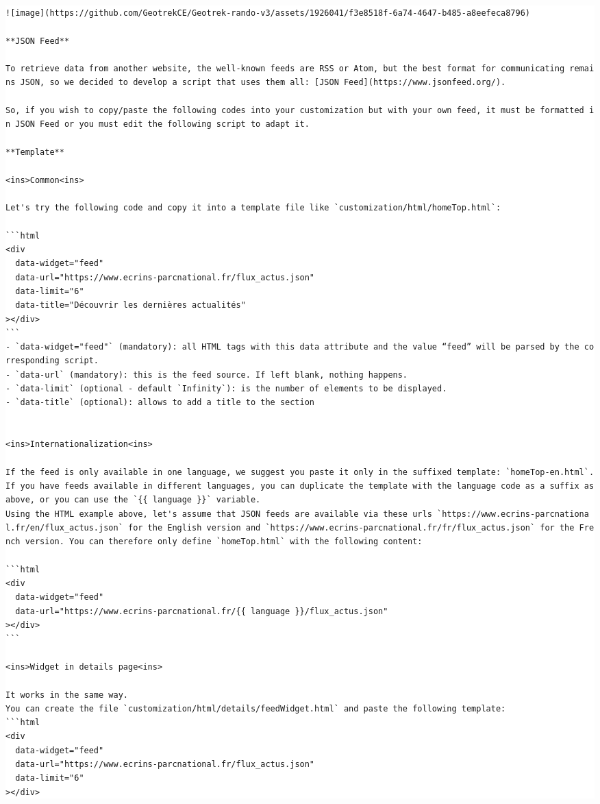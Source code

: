     ![image](https://github.com/GeotrekCE/Geotrek-rando-v3/assets/1926041/f3e8518f-6a74-4647-b485-a8eefeca8796)

    **JSON Feed**

    To retrieve data from another website, the well-known feeds are RSS or Atom, but the best format for communicating remains JSON, so we decided to develop a script that uses them all: [JSON Feed](https://www.jsonfeed.org/).
     
    So, if you wish to copy/paste the following codes into your customization but with your own feed, it must be formatted in JSON Feed or you must edit the following script to adapt it.

    **Template**
     
    <ins>Common<ins>
     
    Let's try the following code and copy it into a template file like `customization/html/homeTop.html`:
     
    ```html
    <div
      data-widget="feed"
      data-url="https://www.ecrins-parcnational.fr/flux_actus.json"
      data-limit="6"
      data-title="Découvrir les dernières actualités"
    ></div>
    ``` 
    - `data-widget="feed"` (mandatory): all HTML tags with this data attribute and the value “feed” will be parsed by the corresponding script.
    - `data-url` (mandatory): this is the feed source. If left blank, nothing happens.
    - `data-limit` (optional - default `Infinity`): is the number of elements to be displayed.
    - `data-title` (optional): allows to add a title to the section 


    <ins>Internationalization<ins>

    If the feed is only available in one language, we suggest you paste it only in the suffixed template: `homeTop-en.html`.
    If you have feeds available in different languages, you can duplicate the template with the language code as a suffix as above, or you can use the `{{ language }}` variable.
    Using the HTML example above, let's assume that JSON feeds are available via these urls `https://www.ecrins-parcnational.fr/en/flux_actus.json` for the English version and `https://www.ecrins-parcnational.fr/fr/flux_actus.json` for the French version. You can therefore only define `homeTop.html` with the following content:

    ```html
    <div
      data-widget="feed"
      data-url="https://www.ecrins-parcnational.fr/{{ language }}/flux_actus.json"
    ></div>
    ``` 

    <ins>Widget in details page<ins>

    It works in the same way.
    You can create the file `customization/html/details/feedWidget.html` and paste the following template:
    ```html
    <div
      data-widget="feed"
      data-url="https://www.ecrins-parcnational.fr/flux_actus.json"
      data-limit="6"
    ></div>
